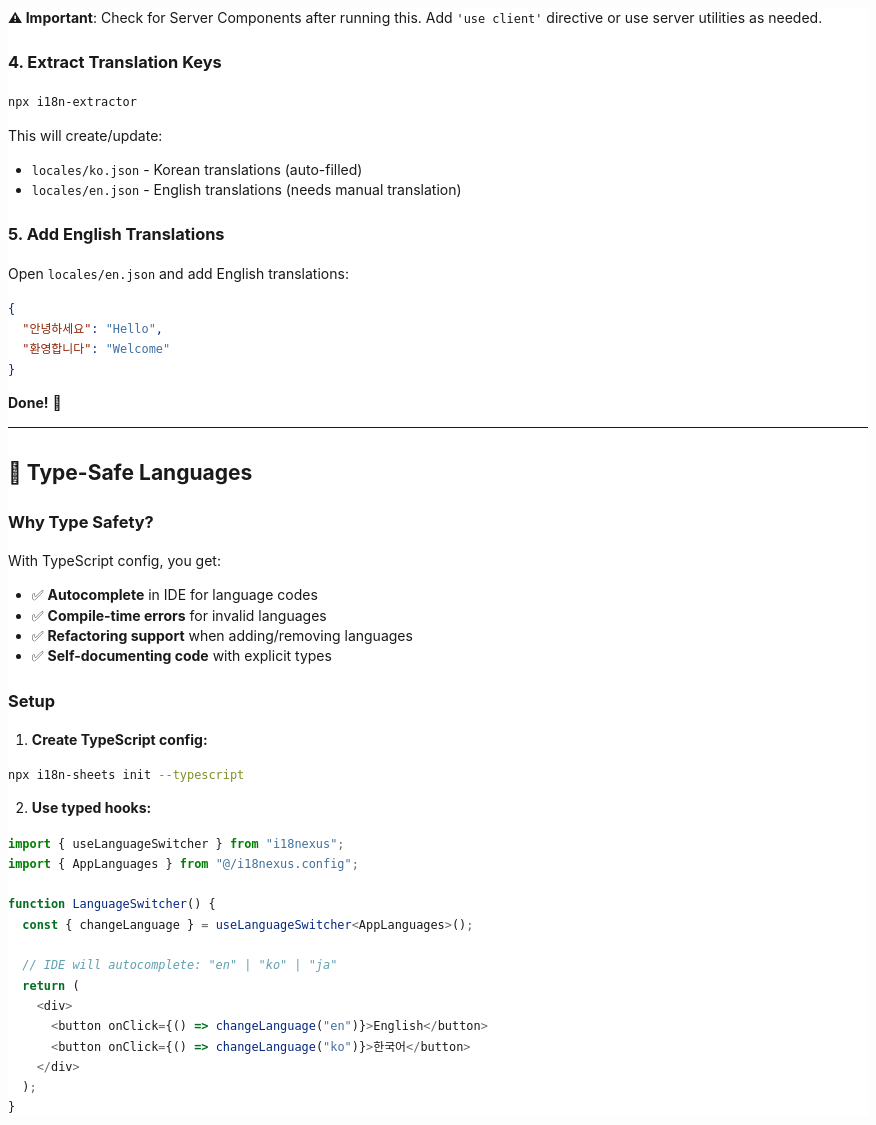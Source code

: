 **⚠️ Important**: Check for Server Components after running this. Add `'use client'` directive or use server utilities as needed.

### 4. Extract Translation Keys

```bash
npx i18n-extractor
```

This will create/update:

- `locales/ko.json` - Korean translations (auto-filled)
- `locales/en.json` - English translations (needs manual translation)

### 5. Add English Translations

Open `locales/en.json` and add English translations:

```json
{
  "안녕하세요": "Hello",
  "환영합니다": "Welcome"
}
```

**Done!** 🎉

---

## 🎯 Type-Safe Languages

### Why Type Safety?

With TypeScript config, you get:

- ✅ **Autocomplete** in IDE for language codes
- ✅ **Compile-time errors** for invalid languages
- ✅ **Refactoring support** when adding/removing languages
- ✅ **Self-documenting code** with explicit types

### Setup

1. **Create TypeScript config:**

```bash
npx i18n-sheets init --typescript
```

2. **Use typed hooks:**

```typescript
import { useLanguageSwitcher } from "i18nexus";
import { AppLanguages } from "@/i18nexus.config";

function LanguageSwitcher() {
  const { changeLanguage } = useLanguageSwitcher<AppLanguages>();

  // IDE will autocomplete: "en" | "ko" | "ja"
  return (
    <div>
      <button onClick={() => changeLanguage("en")}>English</button>
      <button onClick={() => changeLanguage("ko")}>한국어</button>
    </div>
  );
}
```
